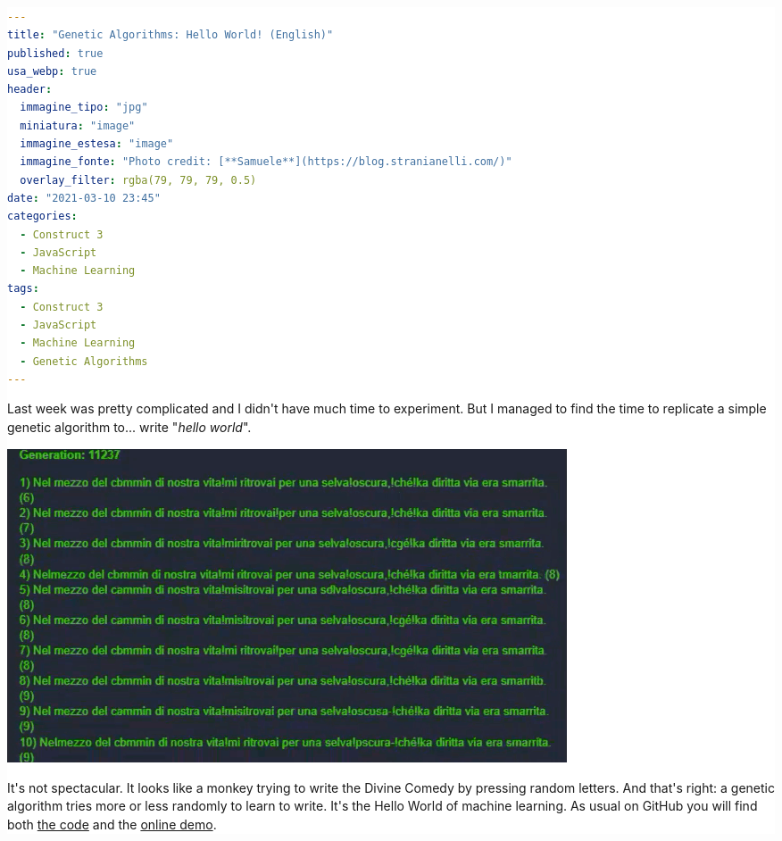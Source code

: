 ```yaml
---
title: "Genetic Algorithms: Hello World! (English)"
published: true
usa_webp: true
header:
  immagine_tipo: "jpg"
  miniatura: "image"
  immagine_estesa: "image"
  immagine_fonte: "Photo credit: [**Samuele**](https://blog.stranianelli.com/)"
  overlay_filter: rgba(79, 79, 79, 0.5)
date: "2021-03-10 23:45"
categories:
  - Construct 3
  - JavaScript
  - Machine Learning
tags:
  - Construct 3
  - JavaScript
  - Machine Learning
  - Genetic Algorithms
---
```


Last week was pretty complicated and I didn't have much time to experiment. But I managed to find the time to replicate a simple genetic algorithm to... write "_hello world_".

![multi-windows-experiment](https://raw.githubusercontent.com/el3um4s/strani-anelli-blog/master/_posts/2021/2021-03-10-genetic-algorithms-hello-world-english/ml-lite.gif)

It's not spectacular. It looks like a monkey trying to write the Divine Comedy by pressing random letters. And that's right: a genetic algorithm tries more or less randomly to learn to write. It's the Hello World of machine learning. As usual on GitHub you will find both [the code](https://github.com/el3um4s/construct-demo) and the [online demo](https://c3demo.stranianelli.com/machine-learning/001-hello-world/demo/).
